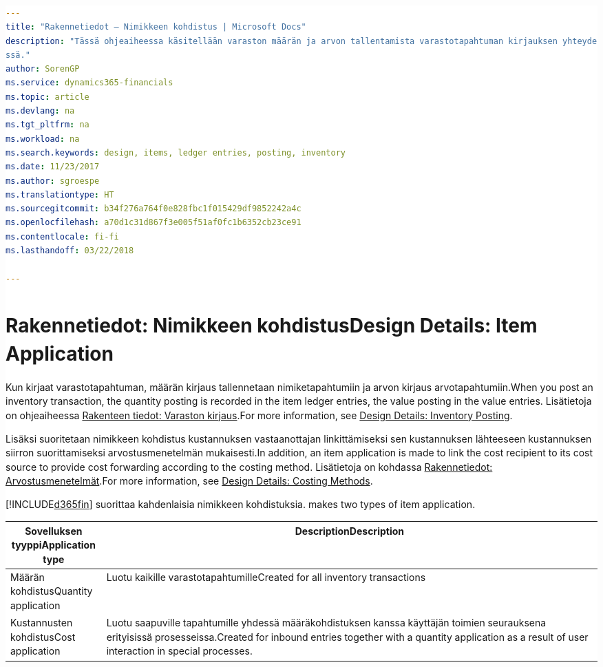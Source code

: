 ```yaml
---
title: "Rakennetiedot – Nimikkeen kohdistus | Microsoft Docs"
description: "Tässä ohjeaiheessa käsitellään varaston määrän ja arvon tallentamista varastotapahtuman kirjauksen yhteydessä."
author: SorenGP
ms.service: dynamics365-financials
ms.topic: article
ms.devlang: na
ms.tgt_pltfrm: na
ms.workload: na
ms.search.keywords: design, items, ledger entries, posting, inventory
ms.date: 11/23/2017
ms.author: sgroespe
ms.translationtype: HT
ms.sourcegitcommit: b34f276a764f0e828fbc1f015429df9852242a4c
ms.openlocfilehash: a70d1c31d867f3e005f51af0fc1b6352cb23ce91
ms.contentlocale: fi-fi
ms.lasthandoff: 03/22/2018

---
```

# <a name="design-details-item-application"></a><span data-ttu-id="e7009-103">Rakennetiedot: Nimikkeen kohdistus</span><span class="sxs-lookup"><span data-stu-id="e7009-103">Design Details: Item Application</span></span>
<span data-ttu-id="e7009-104">Kun kirjaat varastotapahtuman, määrän kirjaus tallennetaan nimiketapahtumiin ja arvon kirjaus arvotapahtumiin.</span><span class="sxs-lookup"><span data-stu-id="e7009-104">When you post an inventory transaction, the quantity posting is recorded in the item ledger entries, the value posting in the value entries.</span></span> <span data-ttu-id="e7009-105">Lisätietoja on ohjeaiheessa [Rakenteen tiedot: Varaston kirjaus](design-details-inventory-posting.md).</span><span class="sxs-lookup"><span data-stu-id="e7009-105">For more information, see [Design Details: Inventory Posting](design-details-inventory-posting.md).</span></span>  

<span data-ttu-id="e7009-106">Lisäksi suoritetaan nimikkeen kohdistus kustannuksen vastaanottajan linkittämiseksi sen kustannuksen lähteeseen kustannuksen siirron suorittamiseksi arvostusmenetelmän mukaisesti.</span><span class="sxs-lookup"><span data-stu-id="e7009-106">In addition, an item application is made to link the cost recipient to its cost source to provide cost forwarding according to the costing method.</span></span> <span data-ttu-id="e7009-107">Lisätietoja on kohdassa [Rakennetiedot: Arvostusmenetelmät](design-details-costing-methods.md).</span><span class="sxs-lookup"><span data-stu-id="e7009-107">For more information, see [Design Details: Costing Methods](design-details-costing-methods.md).</span></span>  

[!INCLUDE[d365fin](includes/d365fin_md.md)]<span data-ttu-id="e7009-108"> suorittaa kahdenlaisia nimikkeen kohdistuksia.</span><span class="sxs-lookup"><span data-stu-id="e7009-108"> makes two types of item application.</span></span>  

|<span data-ttu-id="e7009-109">Sovelluksen tyyppi</span><span class="sxs-lookup"><span data-stu-id="e7009-109">Application type</span></span>|<span data-ttu-id="e7009-110">Description</span><span class="sxs-lookup"><span data-stu-id="e7009-110">Description</span></span>|  
|----------------------|---------------------------------------|  
|<span data-ttu-id="e7009-111">Määrän kohdistus</span><span class="sxs-lookup"><span data-stu-id="e7009-111">Quantity application</span></span>|<span data-ttu-id="e7009-112">Luotu kaikille varastotapahtumille</span><span class="sxs-lookup"><span data-stu-id="e7009-112">Created for all inventory transactions</span></span>|  
|<span data-ttu-id="e7009-113">Kustannusten kohdistus</span><span class="sxs-lookup"><span data-stu-id="e7009-113">Cost application</span></span>|<span data-ttu-id="e7009-114">Luotu saapuville tapahtumille yhdessä määräkohdistuksen kanssa käyttäjän toimien seurauksena erityisissä prosesseissa.</span><span class="sxs-lookup"><span data-stu-id="e7009-114">Created for inbound entries together with a quantity application as a result of user interaction in special processes.</span></span>|  
